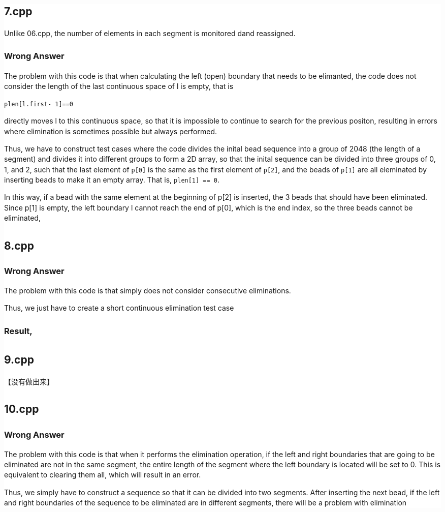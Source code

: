 
## 7.cpp
Unlike 06.cpp, the number of elements in each segment is monitored dand reassigned.

### Wrong Answer
The problem with this code is that when calculating the left (open) boundary that needs to be elimanted, the code does not consider the length of the last continuous space of l is empty, that is 
```
plen[l.first- 1]==0
```
directly moves l to this continuous space, so that it is impossible to continue to search for the previous positon, resulting in errors where elimination is sometimes possible but always performed. 

Thus, we have to construct test cases where the code divides the inital bead sequence into a group of 2048 (the length of a segment) and divides it into different groups to form a 2D array, so that the inital sequence can be divided into three groups of 0, 1, and 2, such that the last element of `p[0]` is the same as the first element of `p[2]`, and the beads of `p[1]` are all eleminated by inserting beads to make it an empty array. 
That is, `plen[1] == 0`. 

In this way, if a bead with the same element at the beginning of p[2] is inserted, the 3 beads that should have been eliminated. Since p[1] is empty, the left boundary l cannot reach the end of p[0], which is the end index, so the three beads cannot be eliminated,

## 8.cpp
### Wrong Answer
The problem with this code is that simply does not consider consecutive eliminations.

Thus, we just have to create a short continuous elimination test case

### Result,

## 9.cpp
【没有做出来】

## 10.cpp
### Wrong Answer
The problem with this code is that when it performs the elimination operation, if the left and right boundaries that are going to be eliminated are not in the same segment, the entire length of the segment where the left boundary is located will be set to 0. This is equivalent to clearing them all, which will result in an error.

Thus, we simply have to construct a sequence so that it can be divided into two segments. After inserting the next bead, if the left and right boundaries of the sequence to be eliminated are in different segments, there will be a problem with elimination

